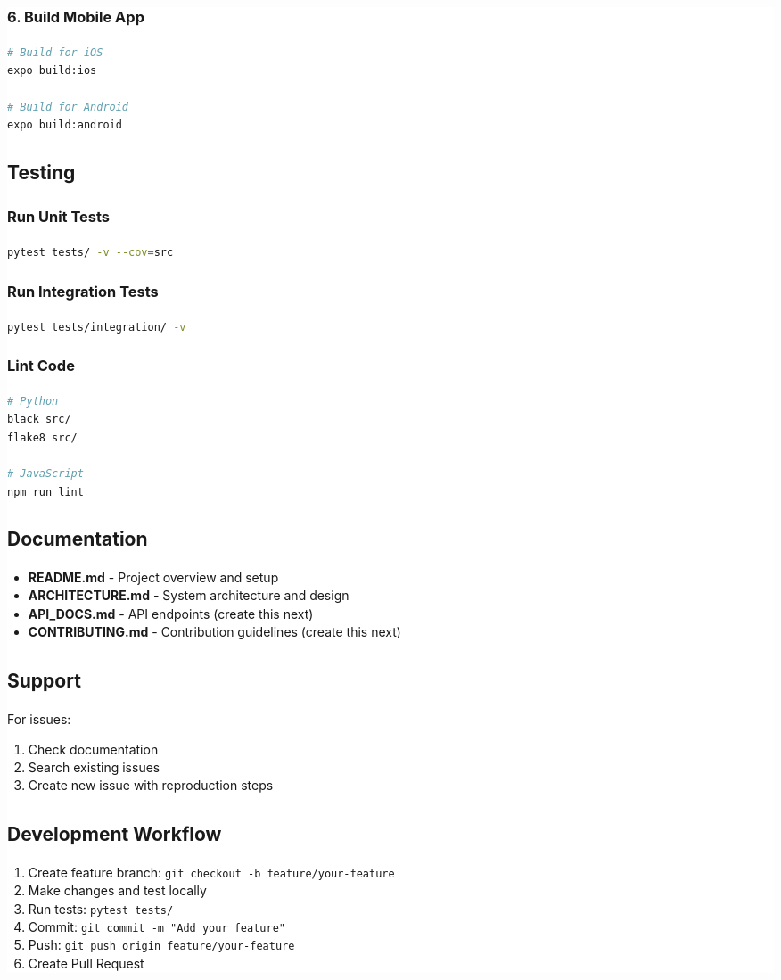 ### 6. Build Mobile App

```bash
# Build for iOS
expo build:ios

# Build for Android
expo build:android
```

## Testing

### Run Unit Tests

```bash
pytest tests/ -v --cov=src
```

### Run Integration Tests

```bash
pytest tests/integration/ -v
```

### Lint Code

```bash
# Python
black src/
flake8 src/

# JavaScript
npm run lint
```

## Documentation

- **README.md** - Project overview and setup
- **ARCHITECTURE.md** - System architecture and design
- **API_DOCS.md** - API endpoints (create this next)
- **CONTRIBUTING.md** - Contribution guidelines (create this next)

## Support

For issues:
1. Check documentation
2. Search existing issues
3. Create new issue with reproduction steps

## Development Workflow

1. Create feature branch: `git checkout -b feature/your-feature`
2. Make changes and test locally
3. Run tests: `pytest tests/`
4. Commit: `git commit -m "Add your feature"`
5. Push: `git push origin feature/your-feature`
6. Create Pull Request
